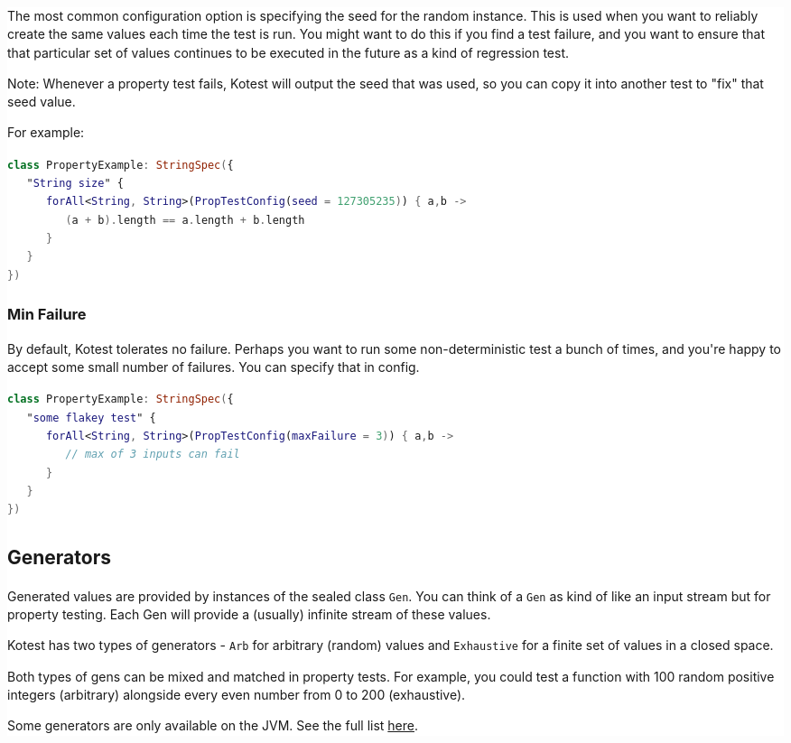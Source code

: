 The most common configuration option is specifying the seed for the random instance. This is used when you want to
reliably create the same values each time the test is run. You might want to do this if you find a test failure,
and you want to ensure that that particular set of values continues to be executed in the future as a kind of regression
test.

Note: Whenever a property test fails, Kotest will output the seed that was used, so you can copy it into another test
to "fix" that seed value.

For example:

```kotlin
class PropertyExample: StringSpec({
   "String size" {
      forAll<String, String>(PropTestConfig(seed = 127305235)) { a,b ->
         (a + b).length == a.length + b.length
      }
   }
})
```

### Min Failure

By default, Kotest tolerates no failure. Perhaps you want to run some non-deterministic test a bunch of times, and you're happy
to accept some small number of failures. You can specify that in config.

```kotlin
class PropertyExample: StringSpec({
   "some flakey test" {
      forAll<String, String>(PropTestConfig(maxFailure = 3)) { a,b ->
         // max of 3 inputs can fail
      }
   }
})
```


## Generators

Generated values are provided by instances of the sealed class `Gen`. You can think of a `Gen` as kind of like an input stream but for property testing.
Each Gen will provide a (usually) infinite stream of these values.

Kotest has two types of generators - `Arb` for arbitrary (random) values and `Exhaustive` for a finite set of values in a closed space.

Both types of gens can be mixed and matched in property tests. For example,
you could test a function with 100 random positive integers (arbitrary) alongside every
even number from 0 to 200 (exhaustive).

Some generators are only available on the JVM. See the full list [here](generators.md).
